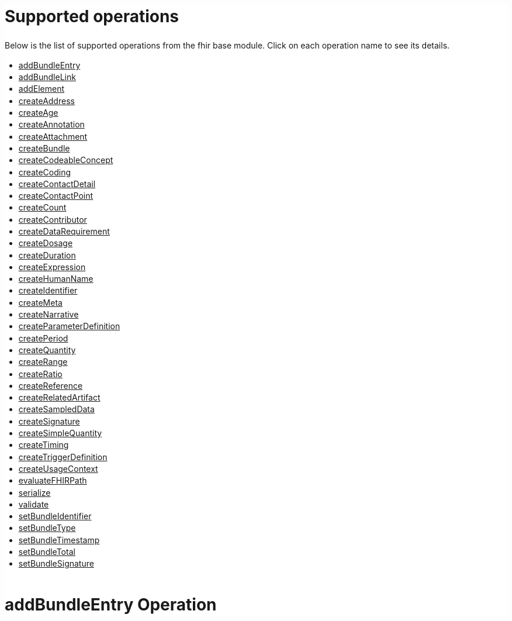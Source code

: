# Supported operations

Below is the list of supported operations from the fhir base module. Click on each operation name to see its details.

- [addBundleEntry](#addbundleentry-operation)
- [addBundleLink](#addbundlelink-operation)
- [addElement](#addelement-operation)
- [createAddress](#createaddress-operation)
- [createAge](#createage-operation)
- [createAnnotation](#createannotation-operation)
- [createAttachment](#createattachment-operation)
- [createBundle](#createbundle-operation)
- [createCodeableConcept](#createcodeableconcept-operation)
- [createCoding](#createcoding-operation)
- [createContactDetail](#createcontactdetail-operation)
- [createContactPoint](#createcontactpoint-operation)
- [createCount](#createcount-operation)
- [createContributor](#createcontributor-operation)
- [createDataRequirement](#createdatarequirement-operation)
- [createDosage](#createdosage-operation)
- [createDuration](#createduration-operation)
- [createExpression](#createexpression-operation)
- [createHumanName](#createhumanname-operation)
- [createIdentifier](#createidentifier-operation)
- [createMeta](#createmeta-operation)
- [createNarrative](#createnarrative-operation)
- [createParameterDefinition](#createparameterdefinition-operation)
- [createPeriod](#createperiod-operation)
- [createQuantity](#createquantity-operation)
- [createRange](#createrange-operation)
- [createRatio](#createratio-operation)
- [createReference](#createreference-operation)
- [createRelatedArtifact](#createrelatedartifact-operation)
- [createSampledData](#createsampleddata-operation)
- [createSignature](#createsignature-operation)
- [createSimpleQuantity](#createsimplequantity-operation)
- [createTiming](#createtiming-operation)
- [createTriggerDefinition](#createtriggerdefinition-operation)
- [createUsageContext](#createusagecontext-operation)
- [evaluateFHIRPath](#evaluatefhirpath-operation)
- [serialize](#serialize-operation)
- [validate](#validate-operation)
- [setBundleIdentifier](#setbundleidentifier-operation)
- [setBundleType](#setbundletype-operation)
- [setBundleTimestamp](#setbundletimestamp-operation)
- [setBundleTotal](#setbundletotal-operation)
- [setBundleSignature](#setbundlesignature-operation)


# addBundleEntry Operation
